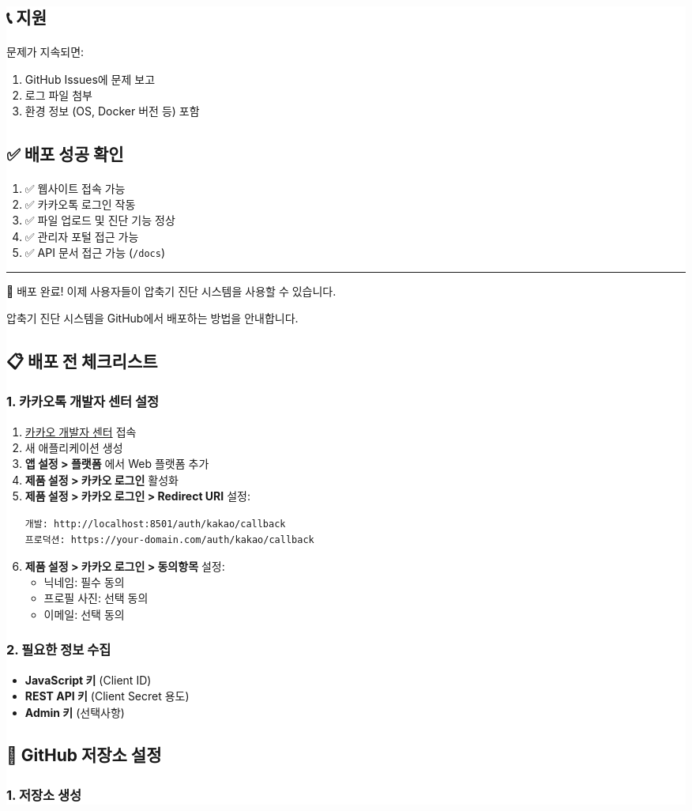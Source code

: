 ## 📞 지원

문제가 지속되면:

1. GitHub Issues에 문제 보고
2. 로그 파일 첨부
3. 환경 정보 (OS, Docker 버전 등) 포함

## ✅ 배포 성공 확인

1. ✅ 웹사이트 접속 가능
2. ✅ 카카오톡 로그인 작동
3. ✅ 파일 업로드 및 진단 기능 정상
4. ✅ 관리자 포털 접근 가능
5. ✅ API 문서 접근 가능 (`/docs`)

---

🎉 배포 완료! 이제 사용자들이 압축기 진단 시스템을 사용할 수 있습니다.



압축기 진단 시스템을 GitHub에서 배포하는 방법을 안내합니다.

## 📋 배포 전 체크리스트

### 1. 카카오톡 개발자 센터 설정

1. [카카오 개발자 센터](https://developers.kakao.com/) 접속
2. 새 애플리케이션 생성
3. **앱 설정 > 플랫폼** 에서 Web 플랫폼 추가
4. **제품 설정 > 카카오 로그인** 활성화
5. **제품 설정 > 카카오 로그인 > Redirect URI** 설정:
   ```
   개발: http://localhost:8501/auth/kakao/callback
   프로덕션: https://your-domain.com/auth/kakao/callback
   ```
6. **제품 설정 > 카카오 로그인 > 동의항목** 설정:
   - 닉네임: 필수 동의
   - 프로필 사진: 선택 동의
   - 이메일: 선택 동의

### 2. 필요한 정보 수집

- **JavaScript 키** (Client ID)
- **REST API 키** (Client Secret 용도)
- **Admin 키** (선택사항)

## 🔧 GitHub 저장소 설정

### 1. 저장소 생성
